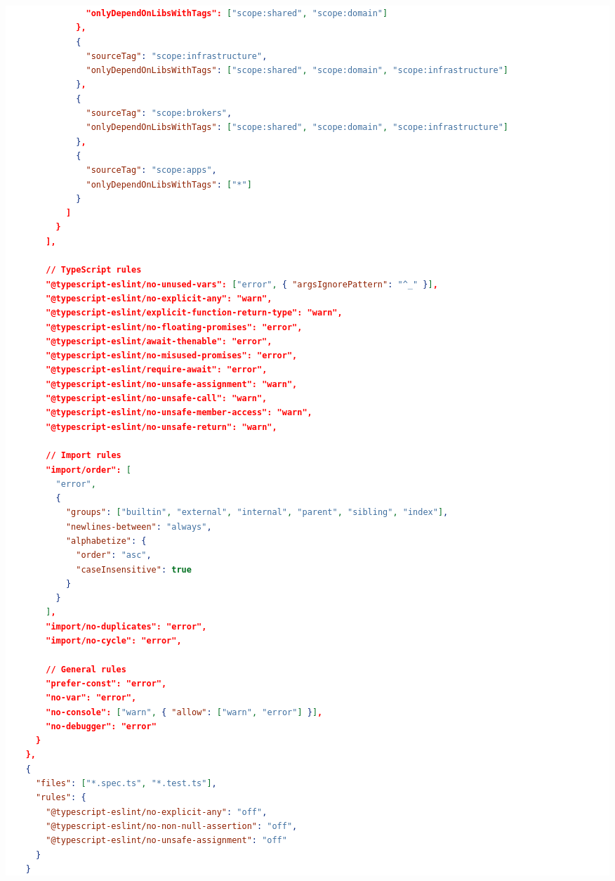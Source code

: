 ```json
                "onlyDependOnLibsWithTags": ["scope:shared", "scope:domain"]
              },
              {
                "sourceTag": "scope:infrastructure",
                "onlyDependOnLibsWithTags": ["scope:shared", "scope:domain", "scope:infrastructure"]
              },
              {
                "sourceTag": "scope:brokers",
                "onlyDependOnLibsWithTags": ["scope:shared", "scope:domain", "scope:infrastructure"]
              },
              {
                "sourceTag": "scope:apps",
                "onlyDependOnLibsWithTags": ["*"]
              }
            ]
          }
        ],

        // TypeScript rules
        "@typescript-eslint/no-unused-vars": ["error", { "argsIgnorePattern": "^_" }],
        "@typescript-eslint/no-explicit-any": "warn",
        "@typescript-eslint/explicit-function-return-type": "warn",
        "@typescript-eslint/no-floating-promises": "error",
        "@typescript-eslint/await-thenable": "error",
        "@typescript-eslint/no-misused-promises": "error",
        "@typescript-eslint/require-await": "error",
        "@typescript-eslint/no-unsafe-assignment": "warn",
        "@typescript-eslint/no-unsafe-call": "warn",
        "@typescript-eslint/no-unsafe-member-access": "warn",
        "@typescript-eslint/no-unsafe-return": "warn",

        // Import rules
        "import/order": [
          "error",
          {
            "groups": ["builtin", "external", "internal", "parent", "sibling", "index"],
            "newlines-between": "always",
            "alphabetize": {
              "order": "asc",
              "caseInsensitive": true
            }
          }
        ],
        "import/no-duplicates": "error",
        "import/no-cycle": "error",

        // General rules
        "prefer-const": "error",
        "no-var": "error",
        "no-console": ["warn", { "allow": ["warn", "error"] }],
        "no-debugger": "error"
      }
    },
    {
      "files": ["*.spec.ts", "*.test.ts"],
      "rules": {
        "@typescript-eslint/no-explicit-any": "off",
        "@typescript-eslint/no-non-null-assertion": "off",
        "@typescript-eslint/no-unsafe-assignment": "off"
      }
    }
```